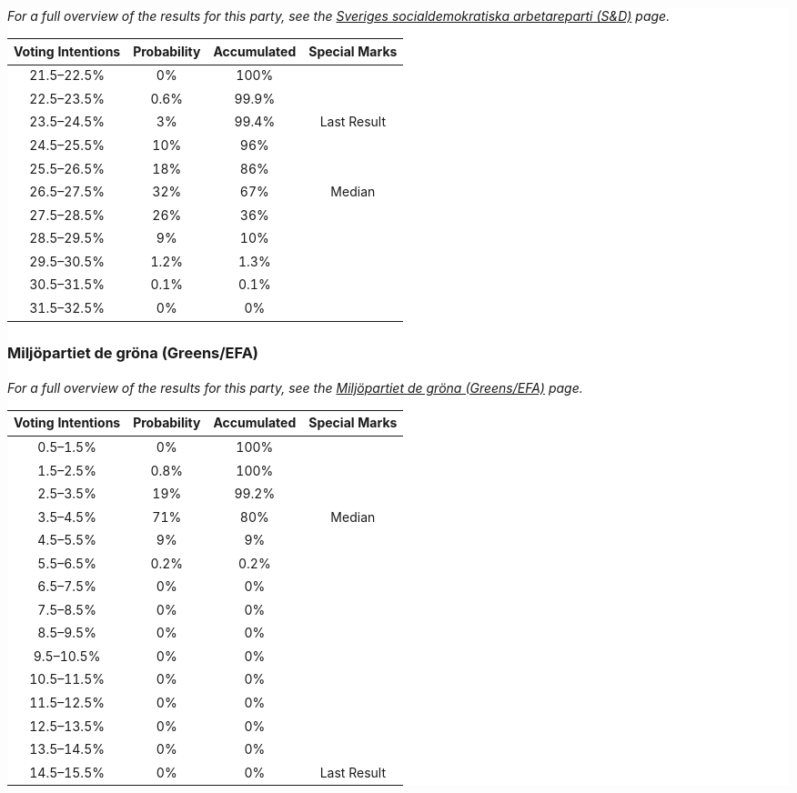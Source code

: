 *For a full overview of the results for this party, see the [Sveriges socialdemokratiska arbetareparti (S&D)](party-sverigessocialdemokratiskaarbetarepartisd.html) page.*

| Voting Intentions | Probability | Accumulated | Special Marks |
|:-----------------:|:-----------:|:-----------:|:-------------:|
| 21.5–22.5% | 0% | 100% |  |
| 22.5–23.5% | 0.6% | 99.9% |  |
| 23.5–24.5% | 3% | 99.4% | Last Result |
| 24.5–25.5% | 10% | 96% |  |
| 25.5–26.5% | 18% | 86% |  |
| 26.5–27.5% | 32% | 67% | Median |
| 27.5–28.5% | 26% | 36% |  |
| 28.5–29.5% | 9% | 10% |  |
| 29.5–30.5% | 1.2% | 1.3% |  |
| 30.5–31.5% | 0.1% | 0.1% |  |
| 31.5–32.5% | 0% | 0% |  |

### Miljöpartiet de gröna (Greens/EFA)

*For a full overview of the results for this party, see the [Miljöpartiet de gröna (Greens/EFA)](party-miljöpartietdegrönagreensefa.html) page.*

| Voting Intentions | Probability | Accumulated | Special Marks |
|:-----------------:|:-----------:|:-----------:|:-------------:|
| 0.5–1.5% | 0% | 100% |  |
| 1.5–2.5% | 0.8% | 100% |  |
| 2.5–3.5% | 19% | 99.2% |  |
| 3.5–4.5% | 71% | 80% | Median |
| 4.5–5.5% | 9% | 9% |  |
| 5.5–6.5% | 0.2% | 0.2% |  |
| 6.5–7.5% | 0% | 0% |  |
| 7.5–8.5% | 0% | 0% |  |
| 8.5–9.5% | 0% | 0% |  |
| 9.5–10.5% | 0% | 0% |  |
| 10.5–11.5% | 0% | 0% |  |
| 11.5–12.5% | 0% | 0% |  |
| 12.5–13.5% | 0% | 0% |  |
| 13.5–14.5% | 0% | 0% |  |
| 14.5–15.5% | 0% | 0% | Last Result |
